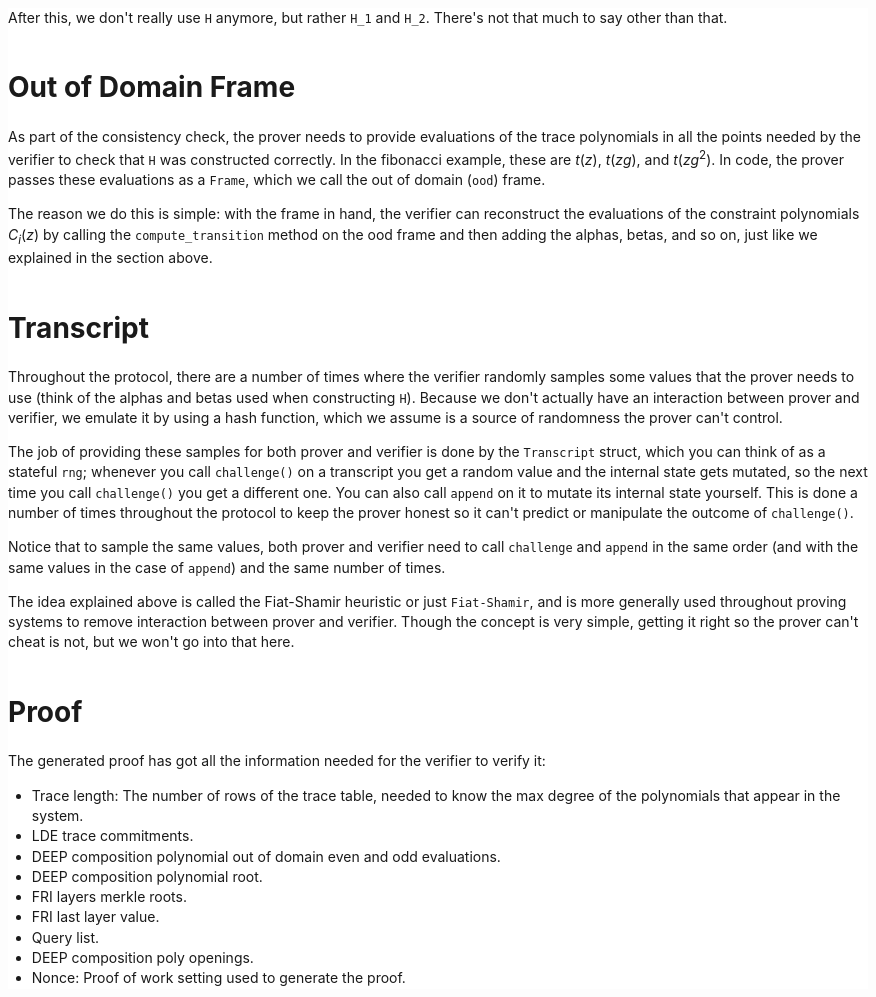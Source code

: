 After this, we don't really use `H` anymore, but rather `H_1` and `H_2`. There's not that much to say other than that.

# Out of Domain Frame

As part of the consistency check, the prover needs to provide evaluations of the trace polynomials in all the points needed by the verifier to check that `H` was constructed correctly. In the fibonacci example, these are $t(z)$, $t(zg)$, and $t(zg^2)$. In code, the prover passes these evaluations as a `Frame`, which we call the out of domain (`ood`) frame. 

The reason we do this is simple: with the frame in hand, the verifier can reconstruct the evaluations of the constraint polynomials $C_i(z)$ by calling the `compute_transition` method on the ood frame and then adding the alphas, betas, and so on, just like we explained in the section above.

# Transcript

Throughout the protocol, there are a number of times where the verifier randomly samples some values that the prover needs to use (think of the alphas and betas used when constructing `H`). Because we don't actually have an interaction between prover and verifier, we emulate it by using a hash function, which we assume is a source of randomness the prover can't control.

The job of providing these samples for both prover and verifier is done by the `Transcript` struct, which you can think of as a stateful `rng`; whenever you call `challenge()` on a transcript you get a random value and the internal state gets mutated, so the next time you call `challenge()` you get a different one. You can also call `append` on it to mutate its internal state yourself. This is done a number of times throughout the protocol to keep the prover honest so it can't predict or manipulate the outcome of `challenge()`.

Notice that to sample the same values, both prover and verifier need to call `challenge` and `append` in the same order (and with the same values in the case of `append`) and the same number of times.

The idea explained above is called the Fiat-Shamir heuristic or just `Fiat-Shamir`, and is more generally used throughout proving systems to remove interaction between prover and verifier. Though the concept is very simple, getting it right so the prover can't cheat is not, but we won't go into that here.

# Proof

The generated proof has got all the information needed for the verifier to verify it:
- Trace length: The number of rows of the trace table, needed to know the max degree of the polynomials that appear in the system.
- LDE trace commitments.
- DEEP composition polynomial out of domain even and odd evaluations.
- DEEP composition polynomial root.
- FRI layers merkle roots.
- FRI last layer value.
- Query list.
- DEEP composition poly openings.
- Nonce: Proof of work setting used to generate the proof.
